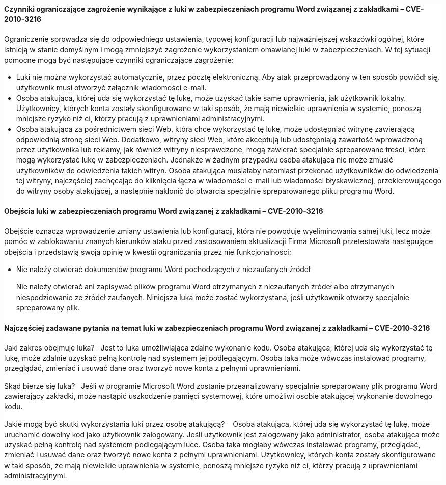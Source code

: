 #### Czynniki ograniczające zagrożenie wynikające z luki w zabezpieczeniach programu Word związanej z zakładkami – CVE-2010-3216

Ograniczenie sprowadza się do odpowiedniego ustawienia, typowej konfiguracji lub najważniejszej wskazówki ogólnej, które istnieją w stanie domyślnym i mogą zmniejszyć zagrożenie wykorzystaniem omawianej luki w zabezpieczeniach. W tej sytuacji pomocne mogą być następujące czynniki ograniczające zagrożenie:

-   Luki nie można wykorzystać automatycznie, przez pocztę elektroniczną. Aby atak przeprowadzony w ten sposób powiódł się, użytkownik musi otworzyć załącznik wiadomości e-mail.
-   Osoba atakująca, której uda się wykorzystać tę lukę, może uzyskać takie same uprawnienia, jak użytkownik lokalny. Użytkownicy, których konta zostały skonfigurowane w taki sposób, że mają niewielkie uprawnienia w systemie, ponoszą mniejsze ryzyko niż ci, którzy pracują z uprawnieniami administracyjnymi.
-   Osoba atakująca za pośrednictwem sieci Web, która chce wykorzystać tę lukę, może udostępniać witrynę zawierającą odpowiednią stronę sieci Web. Dodatkowo, witryny sieci Web, które akceptują lub udostępniają zawartość wprowadzoną przez użytkownika lub reklamy, jak również witryny niesprawdzone, mogą zawierać specjalnie spreparowane treści, które mogą wykorzystać lukę w zabezpieczeniach. Jednakże w żadnym przypadku osoba atakująca nie może zmusić użytkowników do odwiedzenia takich witryn. Osoba atakująca musiałaby natomiast przekonać użytkowników do odwiedzenia tej witryny, najczęściej zachęcając do kliknięcia łącza w wiadomości e-mail lub wiadomości błyskawicznej, przekierowującego do witryny osoby atakującej, a następnie nakłonić do otwarcia specjalnie spreparowanego pliku programu Word.

#### Obejścia luki w zabezpieczeniach programu Word związanej z zakładkami – CVE-2010-3216

Obejście oznacza wprowadzenie zmiany ustawienia lub konfiguracji, która nie powoduje wyeliminowania samej luki, lecz może pomóc w zablokowaniu znanych kierunków ataku przed zastosowaniem aktualizacji Firma Microsoft przetestowała następujące obejścia i przedstawią swoją opinię w kwestii ograniczania przez nie funkcjonalności:

-   Nie należy otwierać dokumentów programu Word pochodzących z niezaufanych źródeł

    Nie należy otwierać ani zapisywać plików programu Word otrzymanych z niezaufanych źródeł albo otrzymanych niespodziewanie ze źródeł zaufanych. Niniejsza luka może zostać wykorzystana, jeśli użytkownik otworzy specjalnie spreparowany plik.

#### Najczęściej zadawane pytania na temat luki w zabezpieczeniach programu Word związanej z zakładkami – CVE-2010-3216

Jaki zakres obejmuje luka?  
Jest to luka umożliwiająca zdalne wykonanie kodu. Osoba atakująca, której uda się wykorzystać tę lukę, może zdalnie uzyskać pełną kontrolę nad systemem jej podlegającym. Osoba taka może wówczas instalować programy, przeglądać, zmieniać i usuwać dane oraz tworzyć nowe konta z pełnymi uprawnieniami.

Skąd bierze się luka?  
Jeśli w programie Microsoft Word zostanie przeanalizowany specjalnie spreparowany plik programu Word zawierający zakładki, może nastąpić uszkodzenie pamięci systemowej, które umożliwi osobie atakującej wykonanie dowolnego kodu.

Jakie mogą być skutki wykorzystania luki przez osobę atakującą?   
Osoba atakująca, której uda się wykorzystać tę lukę, może uruchomić dowolny kod jako użytkownik zalogowany. Jeśli użytkownik jest zalogowany jako administrator, osoba atakująca może uzyskać pełną kontrolę nad systemem podlegającym luce. Osoba taka mogłaby wówczas instalować programy, przeglądać, zmieniać i usuwać dane oraz tworzyć nowe konta z pełnymi uprawnieniami. Użytkownicy, których konta zostały skonfigurowane w taki sposób, że mają niewielkie uprawnienia w systemie, ponoszą mniejsze ryzyko niż ci, którzy pracują z uprawnieniami administracyjnymi.

